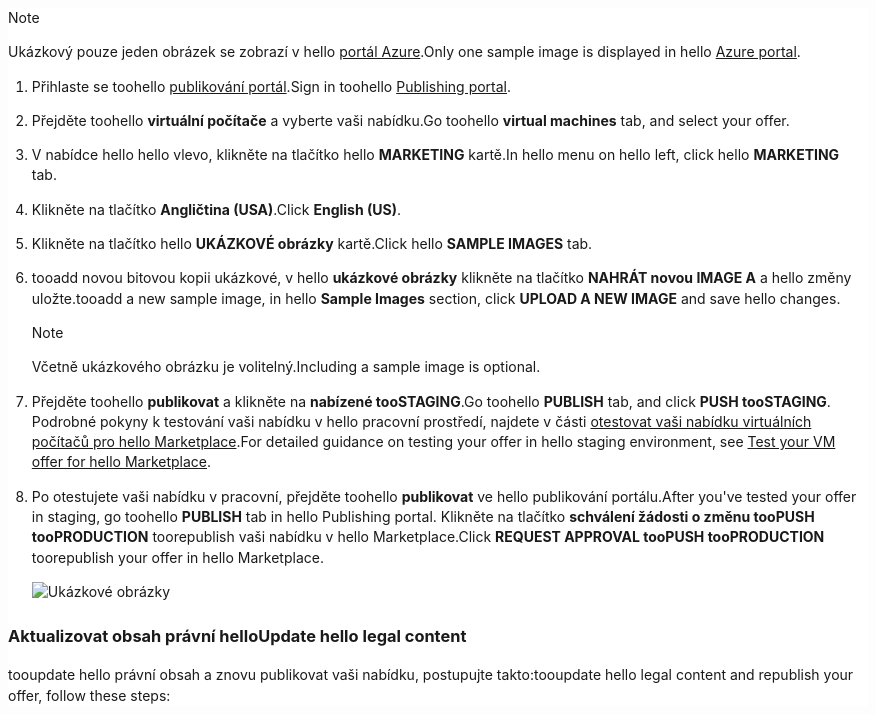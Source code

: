 > [!NOTE]
> <span data-ttu-id="f0b52-204">Ukázkový pouze jeden obrázek se zobrazí v hello [portál Azure](https://portal.azure.com).</span><span class="sxs-lookup"><span data-stu-id="f0b52-204">Only one sample image is displayed in hello [Azure portal](https://portal.azure.com).</span></span>
>
>

1. <span data-ttu-id="f0b52-205">Přihlaste se toohello [publikování portál](https://publish.windowsazure.com).</span><span class="sxs-lookup"><span data-stu-id="f0b52-205">Sign in toohello [Publishing portal](https://publish.windowsazure.com).</span></span>
2. <span data-ttu-id="f0b52-206">Přejděte toohello **virtuální počítače** a vyberte vaši nabídku.</span><span class="sxs-lookup"><span data-stu-id="f0b52-206">Go toohello **virtual machines** tab, and select your offer.</span></span>
3. <span data-ttu-id="f0b52-207">V nabídce hello hello vlevo, klikněte na tlačítko hello **MARKETING** kartě.</span><span class="sxs-lookup"><span data-stu-id="f0b52-207">In hello menu on hello left, click hello **MARKETING** tab.</span></span>
4. <span data-ttu-id="f0b52-208">Klikněte na tlačítko **Angličtina (USA)**.</span><span class="sxs-lookup"><span data-stu-id="f0b52-208">Click **English (US)**.</span></span>
5. <span data-ttu-id="f0b52-209">Klikněte na tlačítko hello **UKÁZKOVÉ obrázky** kartě.</span><span class="sxs-lookup"><span data-stu-id="f0b52-209">Click hello **SAMPLE IMAGES** tab.</span></span>
6. <span data-ttu-id="f0b52-210">tooadd novou bitovou kopii ukázkové, v hello **ukázkové obrázky** klikněte na tlačítko **NAHRÁT novou IMAGE A** a hello změny uložte.</span><span class="sxs-lookup"><span data-stu-id="f0b52-210">tooadd a new sample image, in hello **Sample Images** section, click **UPLOAD A NEW IMAGE** and save hello changes.</span></span>

   > [!NOTE]
   > <span data-ttu-id="f0b52-211">Včetně ukázkového obrázku je volitelný.</span><span class="sxs-lookup"><span data-stu-id="f0b52-211">Including a sample image is optional.</span></span>
   >
7. <span data-ttu-id="f0b52-212">Přejděte toohello **publikovat** a klikněte na **nabízené tooSTAGING**.</span><span class="sxs-lookup"><span data-stu-id="f0b52-212">Go toohello **PUBLISH** tab, and click **PUSH tooSTAGING**.</span></span> <span data-ttu-id="f0b52-213">Podrobné pokyny k testování vaši nabídku v hello pracovní prostředí, najdete v části [otestovat vaši nabídku virtuálních počítačů pro hello Marketplace](marketplace-publishing-vm-image-test-in-staging.md).</span><span class="sxs-lookup"><span data-stu-id="f0b52-213">For detailed guidance on testing your offer in hello staging environment, see [Test your VM offer for hello Marketplace](marketplace-publishing-vm-image-test-in-staging.md).</span></span>
8. <span data-ttu-id="f0b52-214">Po otestujete vaši nabídku v pracovní, přejděte toohello **publikovat** ve hello publikování portálu.</span><span class="sxs-lookup"><span data-stu-id="f0b52-214">After you've tested your offer in staging, go toohello **PUBLISH** tab in hello Publishing portal.</span></span> <span data-ttu-id="f0b52-215">Klikněte na tlačítko **schválení žádosti o změnu tooPUSH tooPRODUCTION** toorepublish vaši nabídku v hello Marketplace.</span><span class="sxs-lookup"><span data-stu-id="f0b52-215">Click **REQUEST APPROVAL tooPUSH tooPRODUCTION** toorepublish your offer in hello Marketplace.</span></span>

    ![Ukázkové obrázky](media/marketplace-publishing-vm-image-post-publishing/img02.4_09.png)

### <a name="update-hello-legal-content"></a><span data-ttu-id="f0b52-217">Aktualizovat obsah právní hello</span><span class="sxs-lookup"><span data-stu-id="f0b52-217">Update hello legal content</span></span>
<span data-ttu-id="f0b52-218">tooupdate hello právní obsah a znovu publikovat vaši nabídku, postupujte takto:</span><span class="sxs-lookup"><span data-stu-id="f0b52-218">tooupdate hello legal content and republish your offer, follow these steps:</span></span>
